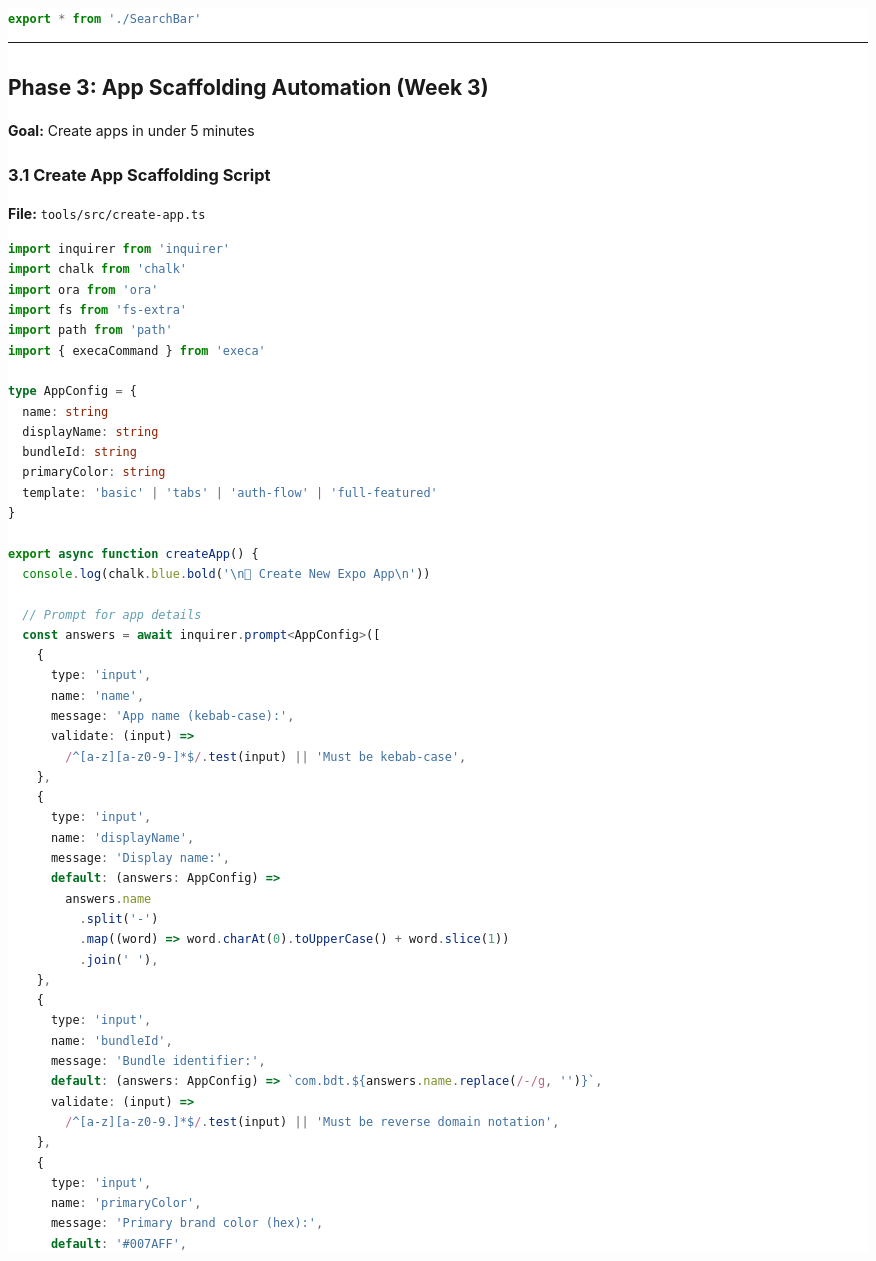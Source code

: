 ```typescript
export * from './SearchBar'
```

---

## Phase 3: App Scaffolding Automation (Week 3)

**Goal:** Create apps in under 5 minutes

### 3.1 Create App Scaffolding Script

**File:** `tools/src/create-app.ts`

```typescript
import inquirer from 'inquirer'
import chalk from 'chalk'
import ora from 'ora'
import fs from 'fs-extra'
import path from 'path'
import { execaCommand } from 'execa'

type AppConfig = {
  name: string
  displayName: string
  bundleId: string
  primaryColor: string
  template: 'basic' | 'tabs' | 'auth-flow' | 'full-featured'
}

export async function createApp() {
  console.log(chalk.blue.bold('\n🚀 Create New Expo App\n'))

  // Prompt for app details
  const answers = await inquirer.prompt<AppConfig>([
    {
      type: 'input',
      name: 'name',
      message: 'App name (kebab-case):',
      validate: (input) =>
        /^[a-z][a-z0-9-]*$/.test(input) || 'Must be kebab-case',
    },
    {
      type: 'input',
      name: 'displayName',
      message: 'Display name:',
      default: (answers: AppConfig) =>
        answers.name
          .split('-')
          .map((word) => word.charAt(0).toUpperCase() + word.slice(1))
          .join(' '),
    },
    {
      type: 'input',
      name: 'bundleId',
      message: 'Bundle identifier:',
      default: (answers: AppConfig) => `com.bdt.${answers.name.replace(/-/g, '')}`,
      validate: (input) =>
        /^[a-z][a-z0-9.]*$/.test(input) || 'Must be reverse domain notation',
    },
    {
      type: 'input',
      name: 'primaryColor',
      message: 'Primary brand color (hex):',
      default: '#007AFF',
```